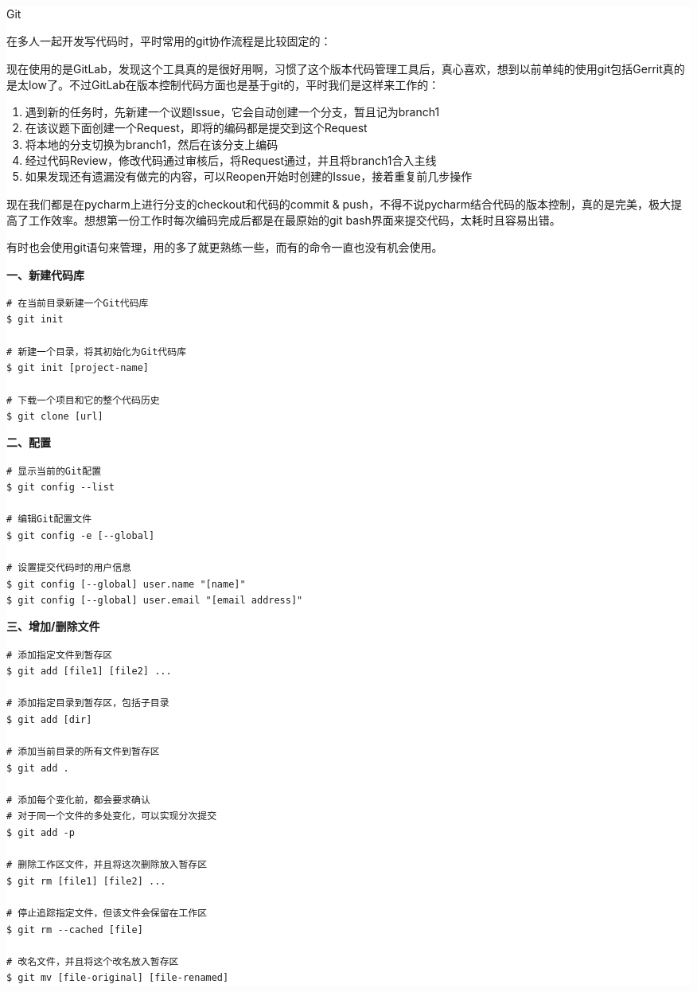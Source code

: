 Git

在多人一起开发写代码时，平时常用的git协作流程是比较固定的：

现在使用的是GitLab，发现这个工具真的是很好用啊，习惯了这个版本代码管理工具后，真心喜欢，想到以前单纯的使用git包括Gerrit真的是太low了。不过GitLab在版本控制代码方面也是基于git的，平时我们是这样来工作的：

1. 遇到新的任务时，先新建一个议题Issue，它会自动创建一个分支，暂且记为branch1
2. 在该议题下面创建一个Request，即将的编码都是提交到这个Request
3. 将本地的分支切换为branch1，然后在该分支上编码
4. 经过代码Review，修改代码通过审核后，将Request通过，并且将branch1合入主线
5. 如果发现还有遗漏没有做完的内容，可以Reopen开始时创建的Issue，接着重复前几步操作

现在我们都是在pycharm上进行分支的checkout和代码的commit & push，不得不说pycharm结合代码的版本控制，真的是完美，极大提高了工作效率。想想第一份工作时每次编码完成后都是在最原始的git bash界面来提交代码，太耗时且容易出错。

有时也会使用git语句来管理，用的多了就更熟练一些，而有的命令一直也没有机会使用。

**一、新建代码库**

```shell
# 在当前目录新建一个Git代码库
$ git init
 
# 新建一个目录，将其初始化为Git代码库
$ git init [project-name]
 
# 下载一个项目和它的整个代码历史
$ git clone [url]
```

**二、配置**

```shell
# 显示当前的Git配置
$ git config --list
 
# 编辑Git配置文件
$ git config -e [--global]
 
# 设置提交代码时的用户信息
$ git config [--global] user.name "[name]"
$ git config [--global] user.email "[email address]"
```

**三、增加/删除文件**

```shell
# 添加指定文件到暂存区
$ git add [file1] [file2] ...
 
# 添加指定目录到暂存区，包括子目录
$ git add [dir]
 
# 添加当前目录的所有文件到暂存区
$ git add .
 
# 添加每个变化前，都会要求确认
# 对于同一个文件的多处变化，可以实现分次提交
$ git add -p
 
# 删除工作区文件，并且将这次删除放入暂存区
$ git rm [file1] [file2] ...
 
# 停止追踪指定文件，但该文件会保留在工作区
$ git rm --cached [file]
 
# 改名文件，并且将这个改名放入暂存区
$ git mv [file-original] [file-renamed]
```